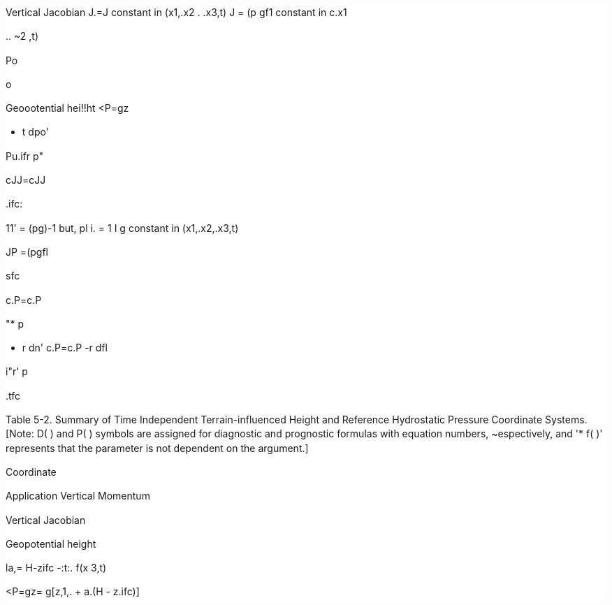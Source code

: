 Vertical Jacobian 
J.=J 
constant in 
(x1,.x2 . .x3,t) 
J  = (p gf1  constant 
in  c.x1 

.. ~2 ,t) 

Po 

o 

Geoootential hei!!ht 
<P=gz 

- t  dpo' 

Pu.ifr  p" 

cJJ=cJJ 

.ifc: 

11' = (pg)-1  but, 
pl i. = 1 I g  constant 
in  (x1,.x2,.x3,t) 

JP  =(pgfl 

sfc 

c.P=c.P 

"*  p 

- r dn' 
c.P=c.P  -r dfl 

i"r'  p 

.tfc 

Table 5-2.  Summary of Time Independent Terrain-influenced Height and Reference Hydrostatic 
Pressure Coordinate Systems.  [Note: D( ) and P( ) symbols are assigned for diagnostic and 
prognostic formulas with equation numbers, ~espectively, and '* f( )' represents that the 
parameter is not dependent on the argument.] 

Coordinate 

Application  Vertical Momentum 

Vertical 
Jacobian 

Geopotential height 

la,= H-zifc 
-:t:. f(x 3,t) 

<P=gz= 
g[z,1,. + a.(H - z.ifc)] 
